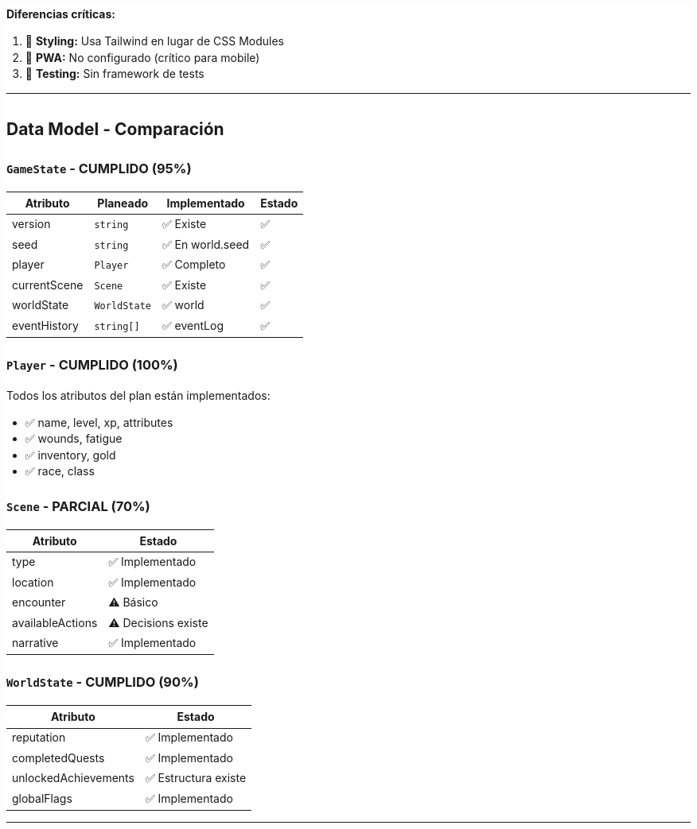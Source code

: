**Diferencias críticas:**
1. 🔴 **Styling:** Usa Tailwind en lugar de CSS Modules
2. 🔴 **PWA:** No configurado (crítico para mobile)
3. 🔴 **Testing:** Sin framework de tests

---

## Data Model - Comparación

### `GameState` - CUMPLIDO (95%)

| Atributo | Planeado | Implementado | Estado |
|----------|----------|--------------|--------|
| version | `string` | ✅ Existe | ✅ |
| seed | `string` | ✅ En world.seed | ✅ |
| player | `Player` | ✅ Completo | ✅ |
| currentScene | `Scene` | ✅ Existe | ✅ |
| worldState | `WorldState` | ✅ world | ✅ |
| eventHistory | `string[]` | ✅ eventLog | ✅ |

### `Player` - CUMPLIDO (100%)

Todos los atributos del plan están implementados:
- ✅ name, level, xp, attributes
- ✅ wounds, fatigue
- ✅ inventory, gold
- ✅ race, class

### `Scene` - PARCIAL (70%)

| Atributo | Estado |
|----------|--------|
| type | ✅ Implementado |
| location | ✅ Implementado |
| encounter | ⚠️ Básico |
| availableActions | ⚠️ Decisions existe |
| narrative | ✅ Implementado |

### `WorldState` - CUMPLIDO (90%)

| Atributo | Estado |
|----------|--------|
| reputation | ✅ Implementado |
| completedQuests | ✅ Implementado |
| unlockedAchievements | ✅ Estructura existe |
| globalFlags | ✅ Implementado |

---